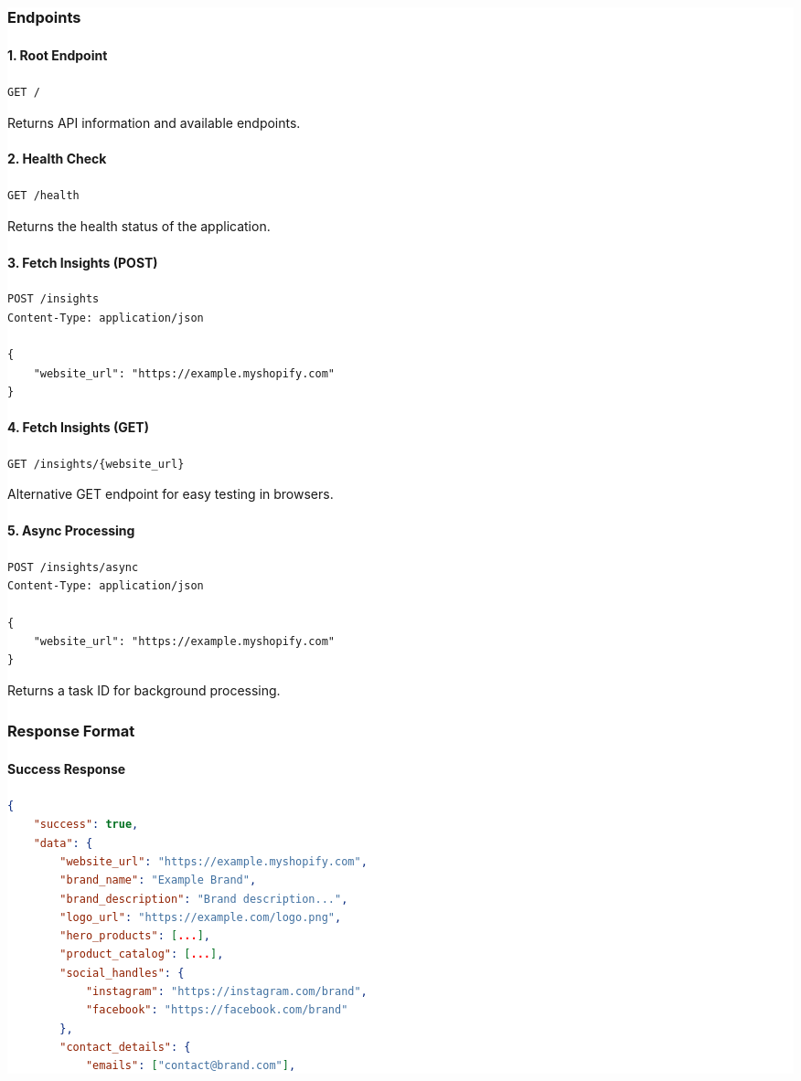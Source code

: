### Endpoints

#### 1. Root Endpoint

```http
GET /
```

Returns API information and available endpoints.

#### 2. Health Check

```http
GET /health
```

Returns the health status of the application.

#### 3. Fetch Insights (POST)

```http
POST /insights
Content-Type: application/json

{
    "website_url": "https://example.myshopify.com"
}
```

#### 4. Fetch Insights (GET)

```http
GET /insights/{website_url}
```

Alternative GET endpoint for easy testing in browsers.

#### 5. Async Processing

```http
POST /insights/async
Content-Type: application/json

{
    "website_url": "https://example.myshopify.com"
}
```

Returns a task ID for background processing.

### Response Format

#### Success Response

```json
{
    "success": true,
    "data": {
        "website_url": "https://example.myshopify.com",
        "brand_name": "Example Brand",
        "brand_description": "Brand description...",
        "logo_url": "https://example.com/logo.png",
        "hero_products": [...],
        "product_catalog": [...],
        "social_handles": {
            "instagram": "https://instagram.com/brand",
            "facebook": "https://facebook.com/brand"
        },
        "contact_details": {
            "emails": ["contact@brand.com"],
```